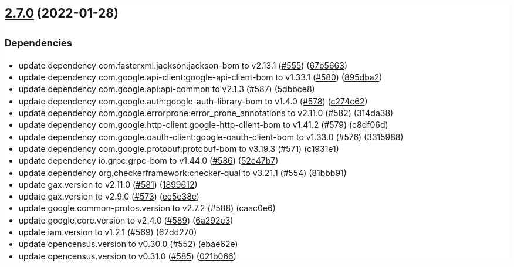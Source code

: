 ## [2.7.0](https://github.com/googleapis/java-shared-dependencies/compare/v2.6.0...v2.7.0) (2022-01-28)


### Dependencies

* update dependency com.fasterxml.jackson:jackson-bom to v2.13.1 ([#555](https://github.com/googleapis/java-shared-dependencies/issues/555)) ([67b5663](https://github.com/googleapis/java-shared-dependencies/commit/67b56635509215fd132b2ffbcaed995a6de93879))
* update dependency com.google.api-client:google-api-client-bom to v1.33.1 ([#580](https://github.com/googleapis/java-shared-dependencies/issues/580)) ([895dba2](https://github.com/googleapis/java-shared-dependencies/commit/895dba2afef6c295b0e21a4ccd27feee1b6af8e2))
* update dependency com.google.api:api-common to v2.1.3 ([#587](https://github.com/googleapis/java-shared-dependencies/issues/587)) ([5dbbce8](https://github.com/googleapis/java-shared-dependencies/commit/5dbbce80baa045818757912e6db4f222c12b75f6))
* update dependency com.google.auth:google-auth-library-bom to v1.4.0 ([#578](https://github.com/googleapis/java-shared-dependencies/issues/578)) ([c274c62](https://github.com/googleapis/java-shared-dependencies/commit/c274c62905192bcc48c82104bf50cbeaa1894c2b))
* update dependency com.google.errorprone:error_prone_annotations to v2.11.0 ([#582](https://github.com/googleapis/java-shared-dependencies/issues/582)) ([314da38](https://github.com/googleapis/java-shared-dependencies/commit/314da38c9f12cf425b5d1be8297e9f2a78d13948))
* update dependency com.google.http-client:google-http-client-bom to v1.41.2 ([#579](https://github.com/googleapis/java-shared-dependencies/issues/579)) ([c8df06d](https://github.com/googleapis/java-shared-dependencies/commit/c8df06ddb3f4a975e928bbdd9dfae293e81efa39))
* update dependency com.google.oauth-client:google-oauth-client-bom to v1.33.0 ([#576](https://github.com/googleapis/java-shared-dependencies/issues/576)) ([3315988](https://github.com/googleapis/java-shared-dependencies/commit/3315988059ca0223f078b0f760960674bfa8c04a))
* update dependency com.google.protobuf:protobuf-bom to v3.19.3 ([#571](https://github.com/googleapis/java-shared-dependencies/issues/571)) ([c1931e1](https://github.com/googleapis/java-shared-dependencies/commit/c1931e1c4611ca3d1e2afac1c9e983cf1ec4a7de))
* update dependency io.grpc:grpc-bom to v1.44.0 ([#586](https://github.com/googleapis/java-shared-dependencies/issues/586)) ([52c47b7](https://github.com/googleapis/java-shared-dependencies/commit/52c47b7425af438ba1a82dac87f9002353a6a87a))
* update dependency org.checkerframework:checker-qual to v3.21.1 ([#554](https://github.com/googleapis/java-shared-dependencies/issues/554)) ([81bbb91](https://github.com/googleapis/java-shared-dependencies/commit/81bbb91774ab67161371bfd0dfd143de89dee4c9))
* update gax.version to v2.11.0 ([#581](https://github.com/googleapis/java-shared-dependencies/issues/581)) ([1899612](https://github.com/googleapis/java-shared-dependencies/commit/189961226f84cdd4e283780d2c7d4a4dffc3e00c))
* update gax.version to v2.9.0 ([#573](https://github.com/googleapis/java-shared-dependencies/issues/573)) ([ee5e38e](https://github.com/googleapis/java-shared-dependencies/commit/ee5e38efea574eeb2b5803192da98ba1ce1c8e6e))
* update google.common-protos.version to v2.7.2 ([#588](https://github.com/googleapis/java-shared-dependencies/issues/588)) ([caac0e6](https://github.com/googleapis/java-shared-dependencies/commit/caac0e68e336b801becb6322b5b81fce1824ad8a))
* update google.core.version to v2.4.0 ([#589](https://github.com/googleapis/java-shared-dependencies/issues/589)) ([6a292e3](https://github.com/googleapis/java-shared-dependencies/commit/6a292e3530a06d6b228f3154ed4e979ef68d7aeb))
* update iam.version to v1.2.1 ([#569](https://github.com/googleapis/java-shared-dependencies/issues/569)) ([62dd270](https://github.com/googleapis/java-shared-dependencies/commit/62dd2705b257c4bb539bfe619234f38d0e13b138))
* update opencensus.version to v0.30.0 ([#552](https://github.com/googleapis/java-shared-dependencies/issues/552)) ([ebae62e](https://github.com/googleapis/java-shared-dependencies/commit/ebae62eca75234db4fd571f42b8ed0f6ce1bd1f7))
* update opencensus.version to v0.31.0 ([#585](https://github.com/googleapis/java-shared-dependencies/issues/585)) ([021b066](https://github.com/googleapis/java-shared-dependencies/commit/021b066a833af1629c89fcca593d16b9786ee0bf))

